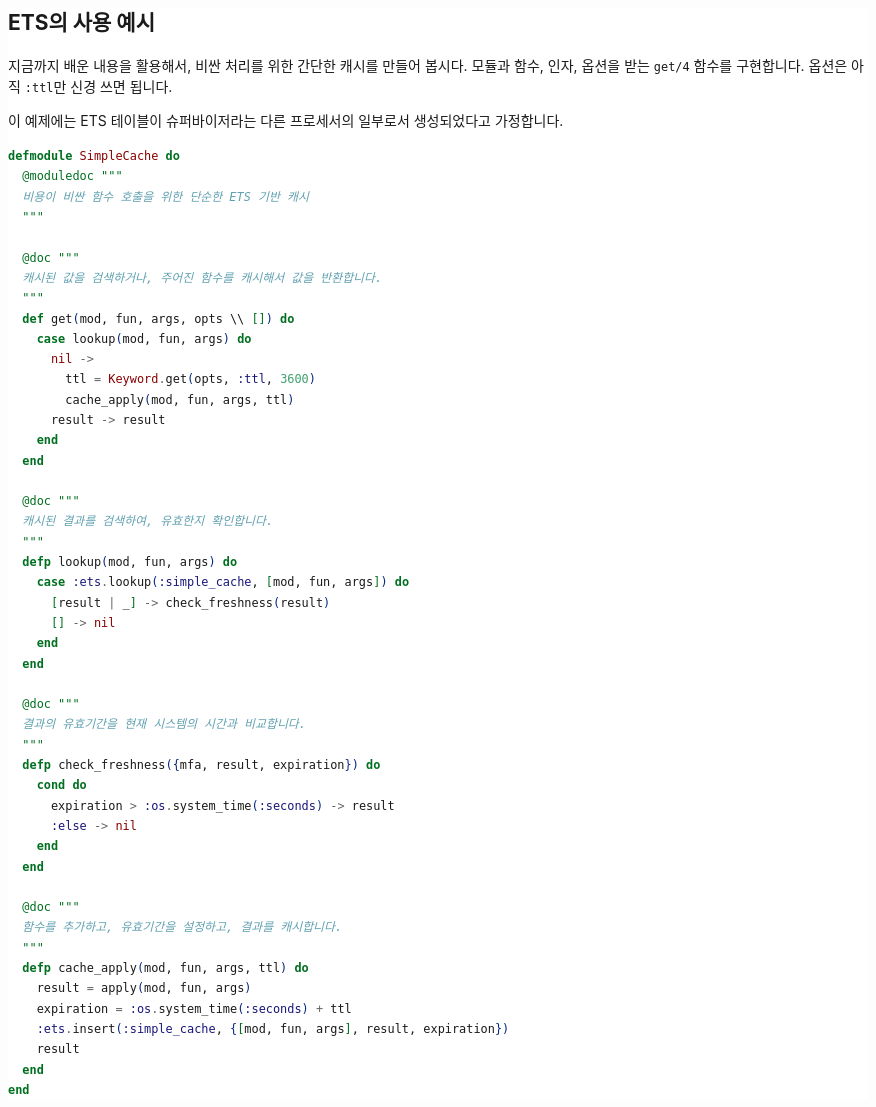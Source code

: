 ## ETS의 사용 예시

지금까지 배운 내용을 활용해서, 비싼 처리를 위한 간단한 캐시를 만들어 봅시다. 모듈과 함수, 인자, 옵션을 받는 `get/4` 함수를 구현합니다. 옵션은 아직 `:ttl`만 신경 쓰면 됩니다.

이 예제에는 ETS 테이블이 슈퍼바이저라는 다른 프로세서의 일부로서 생성되었다고 가정합니다.

```elixir
defmodule SimpleCache do
  @moduledoc """
  비용이 비싼 함수 호출을 위한 단순한 ETS 기반 캐시
  """

  @doc """
  캐시된 값을 검색하거나, 주어진 함수를 캐시해서 값을 반환합니다.
  """
  def get(mod, fun, args, opts \\ []) do
    case lookup(mod, fun, args) do
      nil ->
        ttl = Keyword.get(opts, :ttl, 3600)
        cache_apply(mod, fun, args, ttl)
      result -> result
    end
  end

  @doc """
  캐시된 결과를 검색하여, 유효한지 확인합니다.
  """
  defp lookup(mod, fun, args) do
    case :ets.lookup(:simple_cache, [mod, fun, args]) do
      [result | _] -> check_freshness(result)
      [] -> nil
    end
  end

  @doc """
  결과의 유효기간을 현재 시스템의 시간과 비교합니다.
  """
  defp check_freshness({mfa, result, expiration}) do
    cond do
      expiration > :os.system_time(:seconds) -> result
      :else -> nil
    end
  end

  @doc """
  함수를 추가하고, 유효기간을 설정하고, 결과를 캐시합니다.
  """
  defp cache_apply(mod, fun, args, ttl) do
    result = apply(mod, fun, args)
    expiration = :os.system_time(:seconds) + ttl
    :ets.insert(:simple_cache, {[mod, fun, args], result, expiration})
    result
  end
end
```
